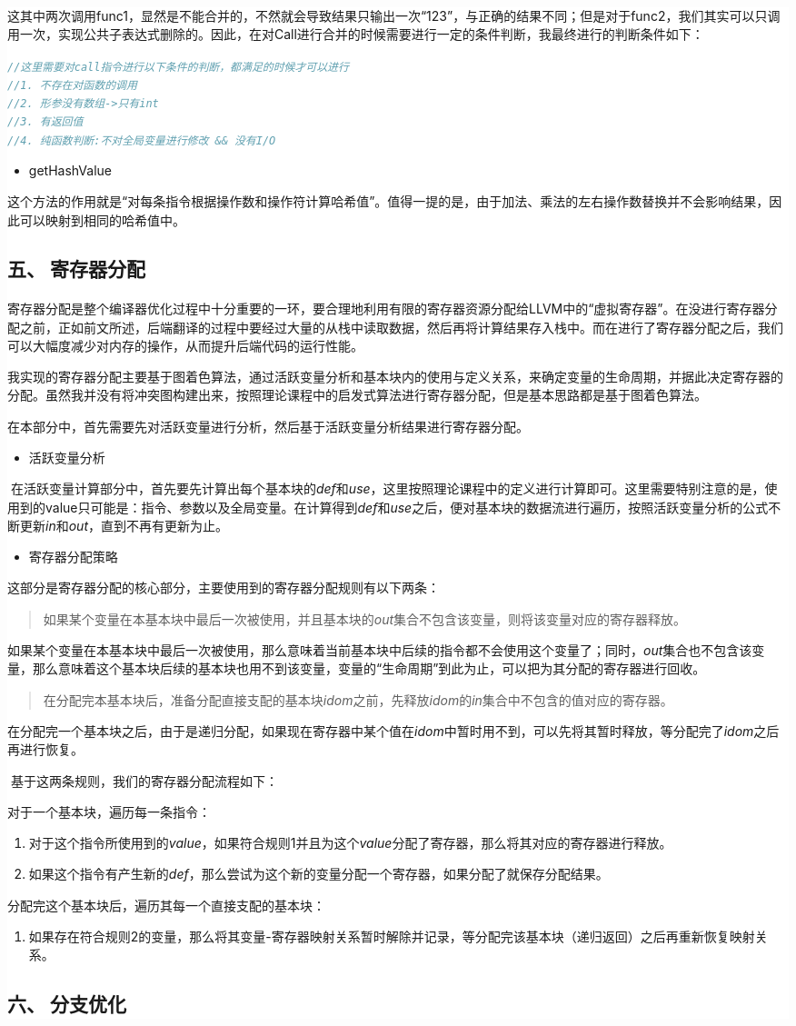 ​	这其中两次调用func1，显然是不能合并的，不然就会导致结果只输出一次“123”，与正确的结果不同；但是对于func2，我们其实可以只调用一次，实现公共子表达式删除的。因此，在对Call进行合并的时候需要进行一定的条件判断，我最终进行的判断条件如下：

```Java
//这里需要对call指令进行以下条件的判断，都满足的时候才可以进行
//1. 不存在对函数的调用
//2. 形参没有数组->只有int
//3. 有返回值
//4. 纯函数判断:不对全局变量进行修改 && 没有I/O
```



- getHashValue

​	这个方法的作用就是“对每条指令根据操作数和操作符计算哈希值”。值得一提的是，由于加法、乘法的左右操作数替换并不会影响结果，因此可以映射到相同的哈希值中。



## 五、 寄存器分配

​	寄存器分配是整个编译器优化过程中十分重要的一环，要合理地利用有限的寄存器资源分配给LLVM中的“虚拟寄存器”。在没进行寄存器分配之前，正如前文所述，后端翻译的过程中要经过大量的从栈中读取数据，然后再将计算结果存入栈中。而在进行了寄存器分配之后，我们可以大幅度减少对内存的操作，从而提升后端代码的运行性能。

​	我实现的寄存器分配主要基于图着色算法，通过活跃变量分析和基本块内的使用与定义关系，来确定变量的生命周期，并据此决定寄存器的分配。虽然我并没有将冲突图构建出来，按照理论课程中的启发式算法进行寄存器分配，但是基本思路都是基于图着色算法。

​	在本部分中，首先需要先对活跃变量进行分析，然后基于活跃变量分析结果进行寄存器分配。

- 活跃变量分析

​	在活跃变量计算部分中，首先要先计算出每个基本块的$def$和$use$，这里按照理论课程中的定义进行计算即可。这里需要特别注意的是，使用到的value只可能是：指令、参数以及全局变量。在计算得到$def$和$use$之后，便对基本块的数据流进行遍历，按照活跃变量分析的公式不断更新$in$和$out$，直到不再有更新为止。



- 寄存器分配策略

​	这部分是寄存器分配的核心部分，主要使用到的寄存器分配规则有以下两条：

> 如果某个变量在本基本块中最后一次被使用，并且基本块的$out$集合不包含该变量，则将该变量对应的寄存器释放。

​	如果某个变量在本基本块中最后一次被使用，那么意味着当前基本块中后续的指令都不会使用这个变量了；同时，$out$集合也不包含该变量，那么意味着这个基本块后续的基本块也用不到该变量，变量的“生命周期”到此为止，可以把为其分配的寄存器进行回收。

> 在分配完本基本块后，准备分配直接支配的基本块$idom$之前，先释放$idom$的$in$集合中不包含的值对应的寄存器。

​	在分配完一个基本块之后，由于是递归分配，如果现在寄存器中某个值在$idom$中暂时用不到，可以先将其暂时释放，等分配完了$idom$之后再进行恢复。

​	基于这两条规则，我们的寄存器分配流程如下：

对于一个基本块，遍历每一条指令：

1. 对于这个指令所使用到的$value$，如果符合规则1并且为这个$value$分配了寄存器，那么将其对应的寄存器进行释放。

2. 如果这个指令有产生新的$def$，那么尝试为这个新的变量分配一个寄存器，如果分配了就保存分配结果。

分配完这个基本块后，遍历其每一个直接支配的基本块：

1. 如果存在符合规则2的变量，那么将其变量-寄存器映射关系暂时解除并记录，等分配完该基本块（递归返回）之后再重新恢复映射关系。



## 六、 分支优化
